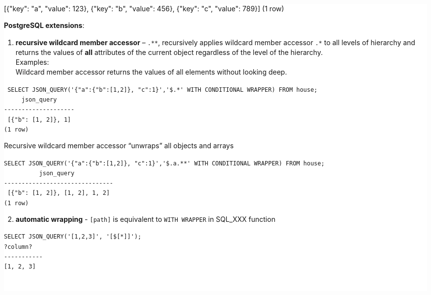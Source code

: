 <span class="token punctuation">[</span>{<span class="token string">"key"</span>: <span class="token string">"a"</span><span class="token punctuation">,</span> <span class="token string">"value"</span>: <span class="token number">123</span>}<span class="token punctuation">,</span> {<span class="token string">"key"</span>: <span class="token string">"b"</span><span class="token punctuation">,</span> <span class="token string">"value"</span>: <span class="token number">456</span>}<span class="token punctuation">,</span> {<span class="token string">"key"</span>: <span class="token string">"c"</span><span class="token punctuation">,</span> <span class="token string">"value"</span>: <span class="token number">789</span>}<span class="token punctuation">]</span>
<span class="token punctuation">(</span><span class="token number">1</span> <span class="token keyword">row</span><span class="token punctuation">)</span>
</code></pre>
<p><strong>PostgreSQL extensions</strong>:</p>
<ol>
<li><strong>recursive wildcard member accessor</strong> – <code>.**</code>,  recursively applies wildcard member accessor <code>.*</code> to all levels of hierarchy and returns   the values of <strong>all</strong> attributes of the current object regardless of the level of the hierarchy.<br>
Examples:<br>
Wildcard member accessor returns the values of all elements without looking deep.</li>
</ol>
<pre class=" language-sql"><code class="prism  language-sql"> <span class="token keyword">SELECT</span> JSON_QUERY<span class="token punctuation">(</span><span class="token string">'{"a":{"b":[1,2]}, "c":1}'</span><span class="token punctuation">,</span><span class="token string">'$.*'</span> <span class="token keyword">WITH</span> CONDITIONAL WRAPPER<span class="token punctuation">)</span> <span class="token keyword">FROM</span> house<span class="token punctuation">;</span>
     json_query
<span class="token comment">--------------------</span>
 <span class="token punctuation">[</span>{<span class="token string">"b"</span>: <span class="token punctuation">[</span><span class="token number">1</span><span class="token punctuation">,</span> <span class="token number">2</span><span class="token punctuation">]</span>}<span class="token punctuation">,</span> <span class="token number">1</span><span class="token punctuation">]</span>
<span class="token punctuation">(</span><span class="token number">1</span> <span class="token keyword">row</span><span class="token punctuation">)</span>
</code></pre>
<p>Recursive wildcard member accessor “unwraps”  all objects and arrays</p>
<pre class=" language-sql"><code class="prism  language-sql"><span class="token keyword">SELECT</span> JSON_QUERY<span class="token punctuation">(</span><span class="token string">'{"a":{"b":[1,2]}, "c":1}'</span><span class="token punctuation">,</span><span class="token string">'$.a.**'</span> <span class="token keyword">WITH</span> CONDITIONAL WRAPPER<span class="token punctuation">)</span> <span class="token keyword">FROM</span> house<span class="token punctuation">;</span>
          json_query
<span class="token comment">-------------------------------</span>
 <span class="token punctuation">[</span>{<span class="token string">"b"</span>: <span class="token punctuation">[</span><span class="token number">1</span><span class="token punctuation">,</span> <span class="token number">2</span><span class="token punctuation">]</span>}<span class="token punctuation">,</span> <span class="token punctuation">[</span><span class="token number">1</span><span class="token punctuation">,</span> <span class="token number">2</span><span class="token punctuation">]</span><span class="token punctuation">,</span> <span class="token number">1</span><span class="token punctuation">,</span> <span class="token number">2</span><span class="token punctuation">]</span>
<span class="token punctuation">(</span><span class="token number">1</span> <span class="token keyword">row</span><span class="token punctuation">)</span>
</code></pre>
<ol start="2">
<li><strong>automatic wrapping</strong>  - <code>[path]</code> is equivalent to <code>WITH WRAPPER</code> in SQL_XXX function</li>
</ol>
<pre class=" language-sql"><code class="prism  language-sql"><span class="token keyword">SELECT</span> JSON_QUERY<span class="token punctuation">(</span><span class="token string">'[1,2,3]'</span><span class="token punctuation">,</span> <span class="token string">'[$[*]]'</span><span class="token punctuation">)</span><span class="token punctuation">;</span>
?<span class="token keyword">column</span>?
<span class="token comment">-----------</span>
<span class="token punctuation">[</span><span class="token number">1</span><span class="token punctuation">,</span> <span class="token number">2</span><span class="token punctuation">,</span> <span class="token number">3</span><span class="token punctuation">]</span>